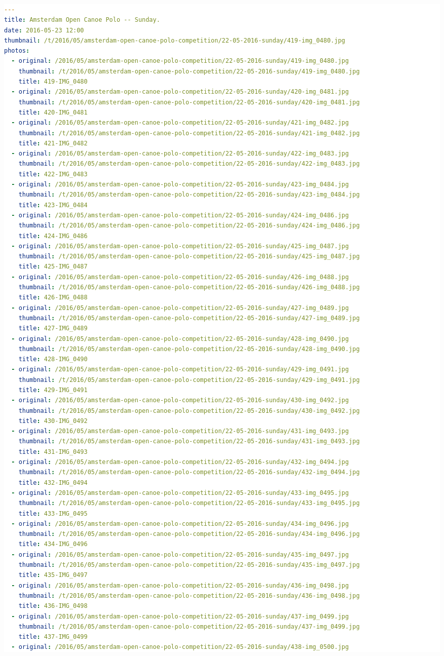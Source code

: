 ```yaml
---
title: Amsterdam Open Canoe Polo -- Sunday.
date: 2016-05-23 12:00
thumbnail: /t/2016/05/amsterdam-open-canoe-polo-competition/22-05-2016-sunday/419-img_0480.jpg
photos:
  - original: /2016/05/amsterdam-open-canoe-polo-competition/22-05-2016-sunday/419-img_0480.jpg
    thumbnail: /t/2016/05/amsterdam-open-canoe-polo-competition/22-05-2016-sunday/419-img_0480.jpg
    title: 419-IMG_0480
  - original: /2016/05/amsterdam-open-canoe-polo-competition/22-05-2016-sunday/420-img_0481.jpg
    thumbnail: /t/2016/05/amsterdam-open-canoe-polo-competition/22-05-2016-sunday/420-img_0481.jpg
    title: 420-IMG_0481
  - original: /2016/05/amsterdam-open-canoe-polo-competition/22-05-2016-sunday/421-img_0482.jpg
    thumbnail: /t/2016/05/amsterdam-open-canoe-polo-competition/22-05-2016-sunday/421-img_0482.jpg
    title: 421-IMG_0482
  - original: /2016/05/amsterdam-open-canoe-polo-competition/22-05-2016-sunday/422-img_0483.jpg
    thumbnail: /t/2016/05/amsterdam-open-canoe-polo-competition/22-05-2016-sunday/422-img_0483.jpg
    title: 422-IMG_0483
  - original: /2016/05/amsterdam-open-canoe-polo-competition/22-05-2016-sunday/423-img_0484.jpg
    thumbnail: /t/2016/05/amsterdam-open-canoe-polo-competition/22-05-2016-sunday/423-img_0484.jpg
    title: 423-IMG_0484
  - original: /2016/05/amsterdam-open-canoe-polo-competition/22-05-2016-sunday/424-img_0486.jpg
    thumbnail: /t/2016/05/amsterdam-open-canoe-polo-competition/22-05-2016-sunday/424-img_0486.jpg
    title: 424-IMG_0486
  - original: /2016/05/amsterdam-open-canoe-polo-competition/22-05-2016-sunday/425-img_0487.jpg
    thumbnail: /t/2016/05/amsterdam-open-canoe-polo-competition/22-05-2016-sunday/425-img_0487.jpg
    title: 425-IMG_0487
  - original: /2016/05/amsterdam-open-canoe-polo-competition/22-05-2016-sunday/426-img_0488.jpg
    thumbnail: /t/2016/05/amsterdam-open-canoe-polo-competition/22-05-2016-sunday/426-img_0488.jpg
    title: 426-IMG_0488
  - original: /2016/05/amsterdam-open-canoe-polo-competition/22-05-2016-sunday/427-img_0489.jpg
    thumbnail: /t/2016/05/amsterdam-open-canoe-polo-competition/22-05-2016-sunday/427-img_0489.jpg
    title: 427-IMG_0489
  - original: /2016/05/amsterdam-open-canoe-polo-competition/22-05-2016-sunday/428-img_0490.jpg
    thumbnail: /t/2016/05/amsterdam-open-canoe-polo-competition/22-05-2016-sunday/428-img_0490.jpg
    title: 428-IMG_0490
  - original: /2016/05/amsterdam-open-canoe-polo-competition/22-05-2016-sunday/429-img_0491.jpg
    thumbnail: /t/2016/05/amsterdam-open-canoe-polo-competition/22-05-2016-sunday/429-img_0491.jpg
    title: 429-IMG_0491
  - original: /2016/05/amsterdam-open-canoe-polo-competition/22-05-2016-sunday/430-img_0492.jpg
    thumbnail: /t/2016/05/amsterdam-open-canoe-polo-competition/22-05-2016-sunday/430-img_0492.jpg
    title: 430-IMG_0492
  - original: /2016/05/amsterdam-open-canoe-polo-competition/22-05-2016-sunday/431-img_0493.jpg
    thumbnail: /t/2016/05/amsterdam-open-canoe-polo-competition/22-05-2016-sunday/431-img_0493.jpg
    title: 431-IMG_0493
  - original: /2016/05/amsterdam-open-canoe-polo-competition/22-05-2016-sunday/432-img_0494.jpg
    thumbnail: /t/2016/05/amsterdam-open-canoe-polo-competition/22-05-2016-sunday/432-img_0494.jpg
    title: 432-IMG_0494
  - original: /2016/05/amsterdam-open-canoe-polo-competition/22-05-2016-sunday/433-img_0495.jpg
    thumbnail: /t/2016/05/amsterdam-open-canoe-polo-competition/22-05-2016-sunday/433-img_0495.jpg
    title: 433-IMG_0495
  - original: /2016/05/amsterdam-open-canoe-polo-competition/22-05-2016-sunday/434-img_0496.jpg
    thumbnail: /t/2016/05/amsterdam-open-canoe-polo-competition/22-05-2016-sunday/434-img_0496.jpg
    title: 434-IMG_0496
  - original: /2016/05/amsterdam-open-canoe-polo-competition/22-05-2016-sunday/435-img_0497.jpg
    thumbnail: /t/2016/05/amsterdam-open-canoe-polo-competition/22-05-2016-sunday/435-img_0497.jpg
    title: 435-IMG_0497
  - original: /2016/05/amsterdam-open-canoe-polo-competition/22-05-2016-sunday/436-img_0498.jpg
    thumbnail: /t/2016/05/amsterdam-open-canoe-polo-competition/22-05-2016-sunday/436-img_0498.jpg
    title: 436-IMG_0498
  - original: /2016/05/amsterdam-open-canoe-polo-competition/22-05-2016-sunday/437-img_0499.jpg
    thumbnail: /t/2016/05/amsterdam-open-canoe-polo-competition/22-05-2016-sunday/437-img_0499.jpg
    title: 437-IMG_0499
  - original: /2016/05/amsterdam-open-canoe-polo-competition/22-05-2016-sunday/438-img_0500.jpg
```